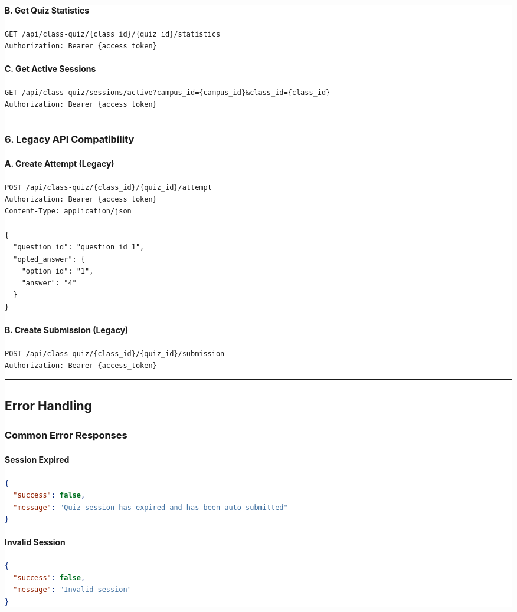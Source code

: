#### B. Get Quiz Statistics
```http
GET /api/class-quiz/{class_id}/{quiz_id}/statistics
Authorization: Bearer {access_token}
```

#### C. Get Active Sessions
```http
GET /api/class-quiz/sessions/active?campus_id={campus_id}&class_id={class_id}
Authorization: Bearer {access_token}
```

---

### 6. Legacy API Compatibility

#### A. Create Attempt (Legacy)
```http
POST /api/class-quiz/{class_id}/{quiz_id}/attempt
Authorization: Bearer {access_token}
Content-Type: application/json

{
  "question_id": "question_id_1",
  "opted_answer": {
    "option_id": "1",
    "answer": "4"
  }
}
```

#### B. Create Submission (Legacy)
```http
POST /api/class-quiz/{class_id}/{quiz_id}/submission
Authorization: Bearer {access_token}
```

---

## Error Handling

### Common Error Responses

#### Session Expired
```json
{
  "success": false,
  "message": "Quiz session has expired and has been auto-submitted"
}
```

#### Invalid Session
```json
{
  "success": false,
  "message": "Invalid session"
}
```
